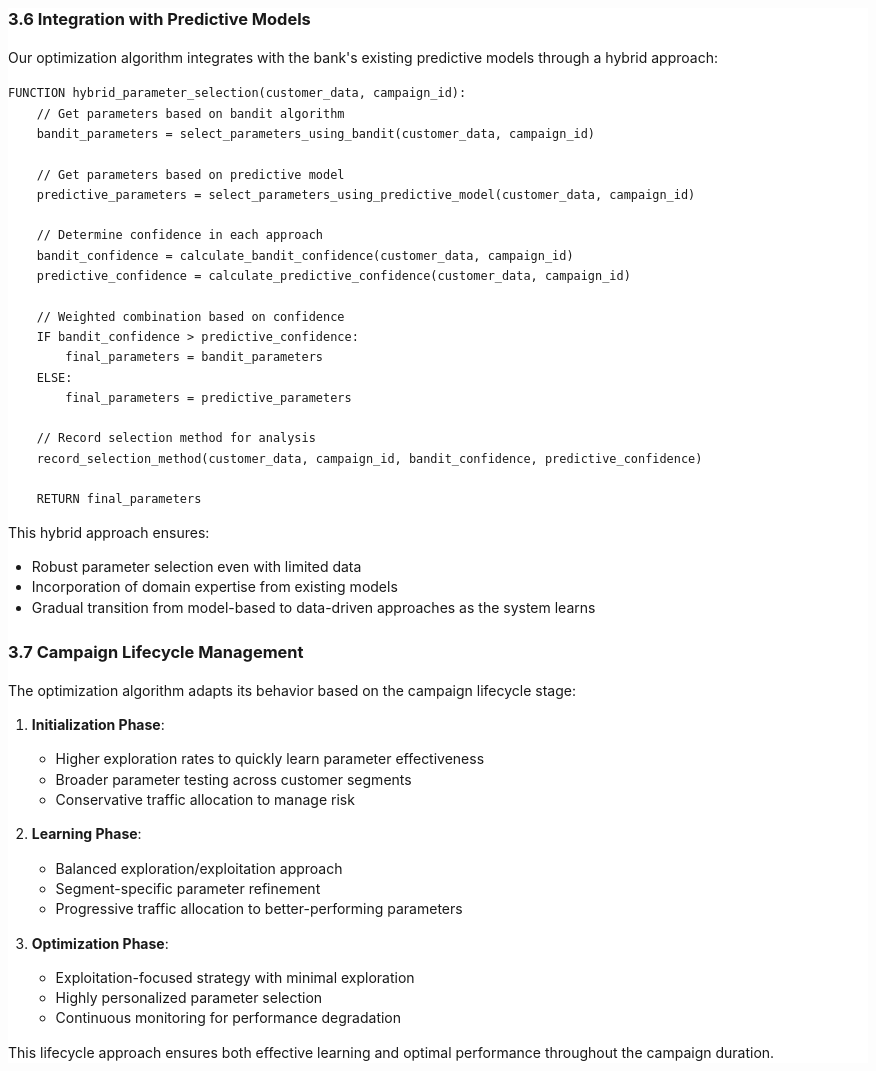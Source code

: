### 3.6 Integration with Predictive Models

Our optimization algorithm integrates with the bank's existing predictive models through a hybrid approach:

```
FUNCTION hybrid_parameter_selection(customer_data, campaign_id):
    // Get parameters based on bandit algorithm
    bandit_parameters = select_parameters_using_bandit(customer_data, campaign_id)
    
    // Get parameters based on predictive model
    predictive_parameters = select_parameters_using_predictive_model(customer_data, campaign_id)
    
    // Determine confidence in each approach
    bandit_confidence = calculate_bandit_confidence(customer_data, campaign_id)
    predictive_confidence = calculate_predictive_confidence(customer_data, campaign_id)
    
    // Weighted combination based on confidence
    IF bandit_confidence > predictive_confidence:
        final_parameters = bandit_parameters
    ELSE:
        final_parameters = predictive_parameters
    
    // Record selection method for analysis
    record_selection_method(customer_data, campaign_id, bandit_confidence, predictive_confidence)
    
    RETURN final_parameters
```

This hybrid approach ensures:
- Robust parameter selection even with limited data
- Incorporation of domain expertise from existing models
- Gradual transition from model-based to data-driven approaches as the system learns

### 3.7 Campaign Lifecycle Management

The optimization algorithm adapts its behavior based on the campaign lifecycle stage:

1. **Initialization Phase**:
   - Higher exploration rates to quickly learn parameter effectiveness
   - Broader parameter testing across customer segments
   - Conservative traffic allocation to manage risk

2. **Learning Phase**:
   - Balanced exploration/exploitation approach
   - Segment-specific parameter refinement
   - Progressive traffic allocation to better-performing parameters

3. **Optimization Phase**:
   - Exploitation-focused strategy with minimal exploration
   - Highly personalized parameter selection
   - Continuous monitoring for performance degradation

This lifecycle approach ensures both effective learning and optimal performance throughout the campaign duration.
